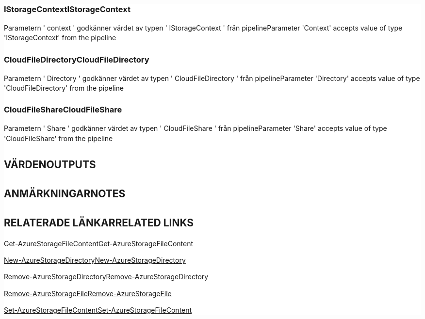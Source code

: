 ### <span data-ttu-id="65b29-159">IStorageContext</span><span class="sxs-lookup"><span data-stu-id="65b29-159">IStorageContext</span></span>

<span data-ttu-id="65b29-160">Parametern ' context ' godkänner värdet av typen ' IStorageContext ' från pipeline</span><span class="sxs-lookup"><span data-stu-id="65b29-160">Parameter 'Context' accepts value of type 'IStorageContext' from the pipeline</span></span>

### <span data-ttu-id="65b29-161">CloudFileDirectory</span><span class="sxs-lookup"><span data-stu-id="65b29-161">CloudFileDirectory</span></span>

<span data-ttu-id="65b29-162">Parametern ' Directory ' godkänner värdet av typen ' CloudFileDirectory ' från pipeline</span><span class="sxs-lookup"><span data-stu-id="65b29-162">Parameter 'Directory' accepts value of type 'CloudFileDirectory' from the pipeline</span></span>

### <span data-ttu-id="65b29-163">CloudFileShare</span><span class="sxs-lookup"><span data-stu-id="65b29-163">CloudFileShare</span></span>

<span data-ttu-id="65b29-164">Parametern ' Share ' godkänner värdet av typen ' CloudFileShare ' från pipeline</span><span class="sxs-lookup"><span data-stu-id="65b29-164">Parameter 'Share' accepts value of type 'CloudFileShare' from the pipeline</span></span>

## <span data-ttu-id="65b29-165">VÄRDEN</span><span class="sxs-lookup"><span data-stu-id="65b29-165">OUTPUTS</span></span>

## <span data-ttu-id="65b29-166">ANMÄRKNINGAR</span><span class="sxs-lookup"><span data-stu-id="65b29-166">NOTES</span></span>

## <span data-ttu-id="65b29-167">RELATERADE LÄNKAR</span><span class="sxs-lookup"><span data-stu-id="65b29-167">RELATED LINKS</span></span>

[<span data-ttu-id="65b29-168">Get-AzureStorageFileContent</span><span class="sxs-lookup"><span data-stu-id="65b29-168">Get-AzureStorageFileContent</span></span>](./Get-AzureStorageFileContent.md)

[<span data-ttu-id="65b29-169">New-AzureStorageDirectory</span><span class="sxs-lookup"><span data-stu-id="65b29-169">New-AzureStorageDirectory</span></span>](./New-AzureStorageDirectory.md)

[<span data-ttu-id="65b29-170">Remove-AzureStorageDirectory</span><span class="sxs-lookup"><span data-stu-id="65b29-170">Remove-AzureStorageDirectory</span></span>](./Remove-AzureStorageDirectory.md)

[<span data-ttu-id="65b29-171">Remove-AzureStorageFile</span><span class="sxs-lookup"><span data-stu-id="65b29-171">Remove-AzureStorageFile</span></span>](./Remove-AzureStorageFile.md)

[<span data-ttu-id="65b29-172">Set-AzureStorageFileContent</span><span class="sxs-lookup"><span data-stu-id="65b29-172">Set-AzureStorageFileContent</span></span>](./Set-AzureStorageFileContent.md)


